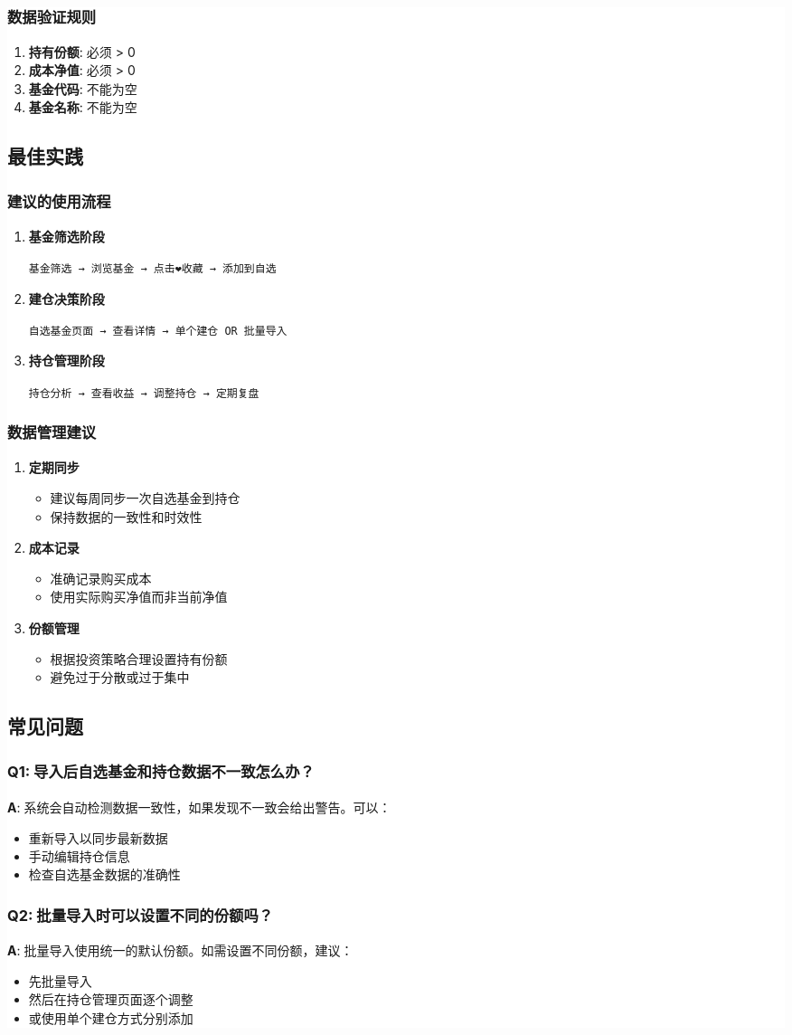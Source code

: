 ### 数据验证规则

1. **持有份额**: 必须 > 0
2. **成本净值**: 必须 > 0
3. **基金代码**: 不能为空
4. **基金名称**: 不能为空

## 最佳实践

### 建议的使用流程

1. **基金筛选阶段**
   ```
   基金筛选 → 浏览基金 → 点击❤️收藏 → 添加到自选
   ```

2. **建仓决策阶段**
   ```
   自选基金页面 → 查看详情 → 单个建仓 OR 批量导入
   ```

3. **持仓管理阶段**
   ```
   持仓分析 → 查看收益 → 调整持仓 → 定期复盘
   ```

### 数据管理建议

1. **定期同步**
   - 建议每周同步一次自选基金到持仓
   - 保持数据的一致性和时效性

2. **成本记录**
   - 准确记录购买成本
   - 使用实际购买净值而非当前净值

3. **份额管理**
   - 根据投资策略合理设置持有份额
   - 避免过于分散或过于集中

## 常见问题

### Q1: 导入后自选基金和持仓数据不一致怎么办？

**A**: 系统会自动检测数据一致性，如果发现不一致会给出警告。可以：
- 重新导入以同步最新数据
- 手动编辑持仓信息
- 检查自选基金数据的准确性

### Q2: 批量导入时可以设置不同的份额吗？

**A**: 批量导入使用统一的默认份额。如需设置不同份额，建议：
- 先批量导入
- 然后在持仓管理页面逐个调整
- 或使用单个建仓方式分别添加
